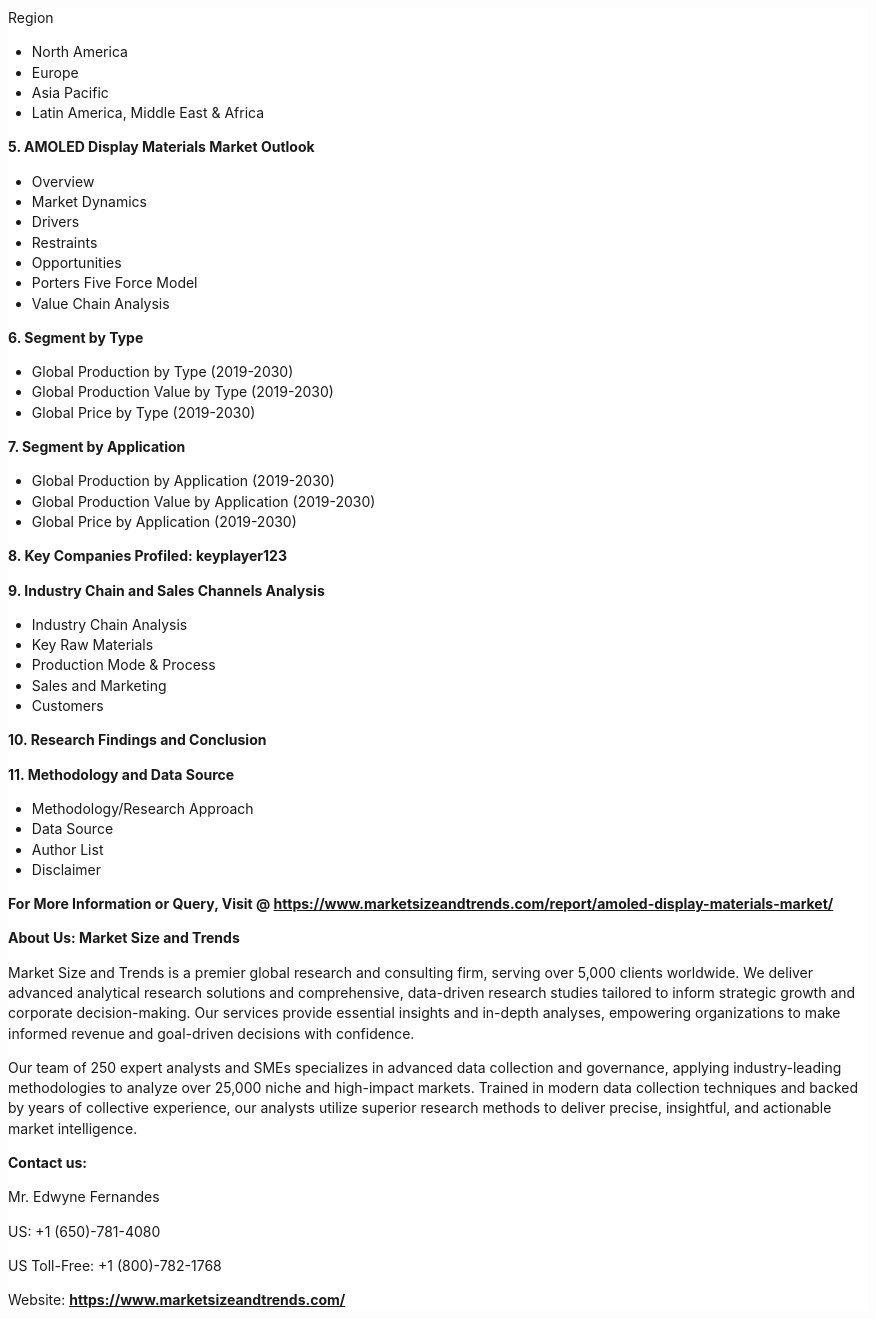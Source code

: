 Region</strong></p><ul><li>North America</li><li>Europe</li><li>Asia Pacific</li><li>Latin America, Middle East &amp; Africa</li></ul><p><strong>5. AMOLED Display Materials Market Outlook</strong></p><ul><li>Overview</li><li>Market Dynamics</li><li>Drivers</li><li>Restraints</li><li>Opportunities</li><li>Porters Five Force Model</li><li>Value Chain Analysis&nbsp;</li></ul><p><strong>6. Segment by Type</strong></p><ul><li>Global Production by Type (2019-2030)</li><li>Global Production Value by Type (2019-2030)</li><li>Global Price by Type (2019-2030)</li></ul><p><strong>7. Segment by Application</strong></p><ul><li>Global Production by Application (2019-2030)</li><li>Global Production Value by Application (2019-2030)</li><li>Global Price by Application (2019-2030)</li></ul><p><strong>8. Key Companies Profiled: keyplayer123</strong></p><p><strong>9. Industry Chain and Sales Channels Analysis</strong></p><ul><li>Industry Chain Analysis</li><li>Key Raw Materials</li><li>Production Mode &amp; Process</li><li>Sales and Marketing</li><li>Customers</li></ul><p><strong>10. Research Findings and Conclusion</strong></p><p><strong>11. Methodology and Data Source</strong></p><ul><li>Methodology/Research Approach</li><li>Data Source</li><li>Author List</li><li>Disclaimer</li></ul></p><p><strong>For More Information or Query, Visit @ <a href="https://www.marketsizeandtrends.com/report/amoled-display-materials-market/">https://www.marketsizeandtrends.com/report/amoled-display-materials-market/</a></strong></p><p><strong>About Us: Market Size and Trends</strong></p><p>Market Size and Trends is a premier global research and consulting firm, serving over 5,000 clients worldwide. We deliver advanced analytical research solutions and comprehensive, data-driven research studies tailored to inform strategic growth and corporate decision-making. Our services provide essential insights and in-depth analyses, empowering organizations to make informed revenue and goal-driven decisions with confidence.</p><p>Our team of 250 expert analysts and SMEs specializes in advanced data collection and governance, applying industry-leading methodologies to analyze over 25,000 niche and high-impact markets. Trained in modern data collection techniques and backed by years of collective experience, our analysts utilize superior research methods to deliver precise, insightful, and actionable market intelligence.</p><p><strong>Contact us:</strong></p><p>Mr. Edwyne Fernandes</p><p>US: +1 (650)-781-4080</p><p>US Toll-Free: +1 (800)-782-1768</p><p>Website: <strong><a href="https://www.marketsizeandtrends.com/">https://www.marketsizeandtrends.com/</a></strong></p>
